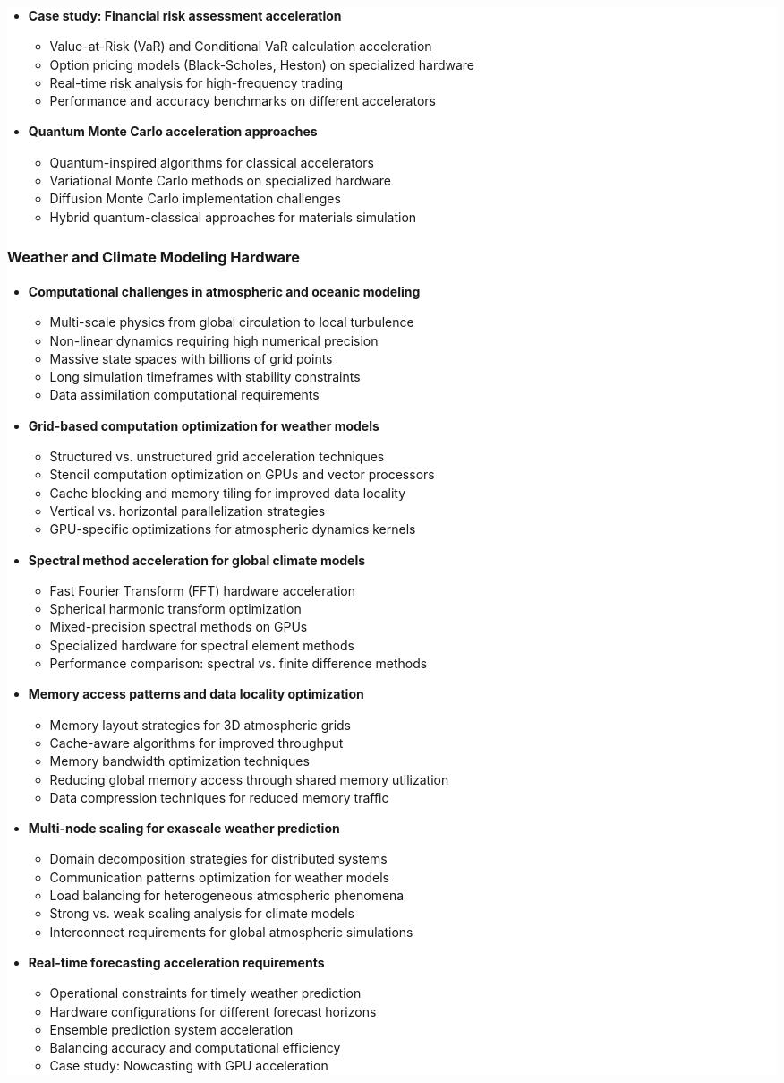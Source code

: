 - **Case study: Financial risk assessment acceleration**
  - Value-at-Risk (VaR) and Conditional VaR calculation acceleration
  - Option pricing models (Black-Scholes, Heston) on specialized hardware
  - Real-time risk analysis for high-frequency trading
  - Performance and accuracy benchmarks on different accelerators
  
- **Quantum Monte Carlo acceleration approaches**
  - Quantum-inspired algorithms for classical accelerators
  - Variational Monte Carlo methods on specialized hardware
  - Diffusion Monte Carlo implementation challenges
  - Hybrid quantum-classical approaches for materials simulation

### Weather and Climate Modeling Hardware
- **Computational challenges in atmospheric and oceanic modeling**
  - Multi-scale physics from global circulation to local turbulence
  - Non-linear dynamics requiring high numerical precision
  - Massive state spaces with billions of grid points
  - Long simulation timeframes with stability constraints
  - Data assimilation computational requirements
  
- **Grid-based computation optimization for weather models**
  - Structured vs. unstructured grid acceleration techniques
  - Stencil computation optimization on GPUs and vector processors
  - Cache blocking and memory tiling for improved data locality
  - Vertical vs. horizontal parallelization strategies
  - GPU-specific optimizations for atmospheric dynamics kernels
  
- **Spectral method acceleration for global climate models**
  - Fast Fourier Transform (FFT) hardware acceleration
  - Spherical harmonic transform optimization
  - Mixed-precision spectral methods on GPUs
  - Specialized hardware for spectral element methods
  - Performance comparison: spectral vs. finite difference methods
  
- **Memory access patterns and data locality optimization**
  - Memory layout strategies for 3D atmospheric grids
  - Cache-aware algorithms for improved throughput
  - Memory bandwidth optimization techniques
  - Reducing global memory access through shared memory utilization
  - Data compression techniques for reduced memory traffic
  
- **Multi-node scaling for exascale weather prediction**
  - Domain decomposition strategies for distributed systems
  - Communication patterns optimization for weather models
  - Load balancing for heterogeneous atmospheric phenomena
  - Strong vs. weak scaling analysis for climate models
  - Interconnect requirements for global atmospheric simulations
  
- **Real-time forecasting acceleration requirements**
  - Operational constraints for timely weather prediction
  - Hardware configurations for different forecast horizons
  - Ensemble prediction system acceleration
  - Balancing accuracy and computational efficiency
  - Case study: Nowcasting with GPU acceleration
  